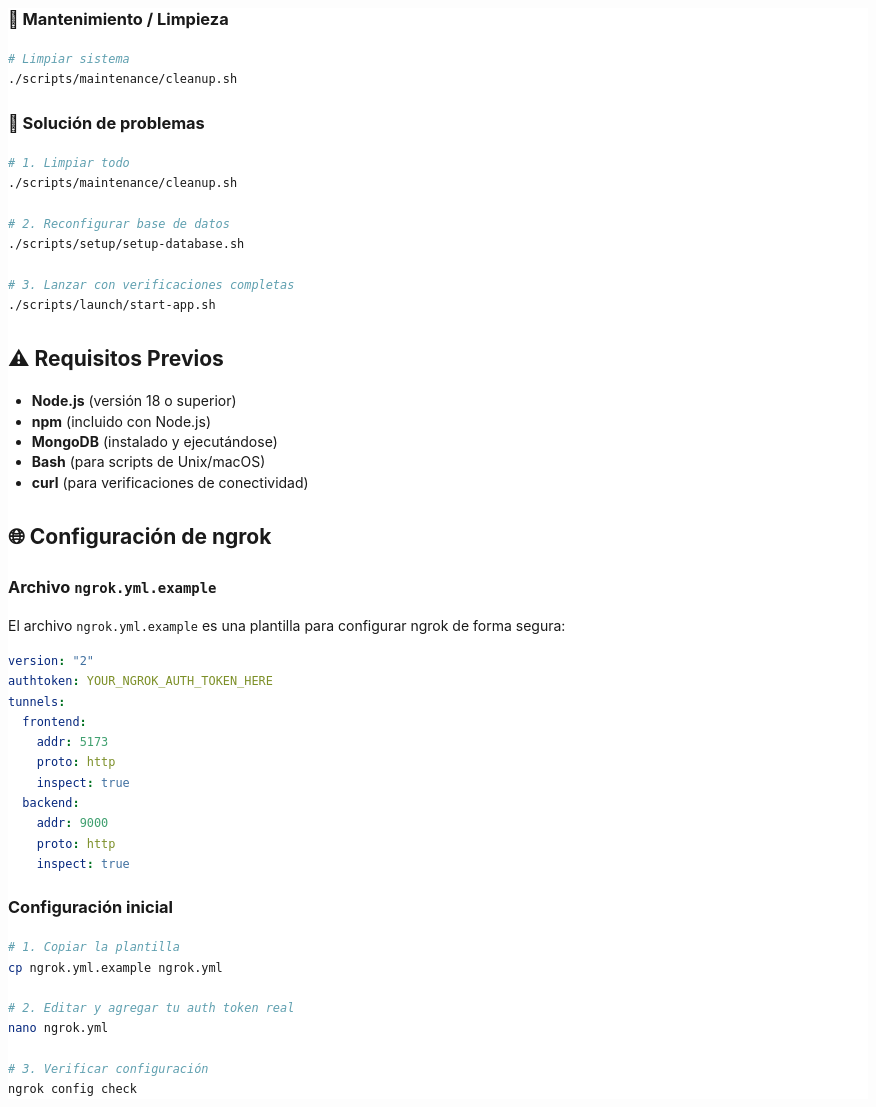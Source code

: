 ### 🧹 Mantenimiento / Limpieza
```bash
# Limpiar sistema
./scripts/maintenance/cleanup.sh
```

### 🚨 Solución de problemas
```bash
# 1. Limpiar todo
./scripts/maintenance/cleanup.sh

# 2. Reconfigurar base de datos
./scripts/setup/setup-database.sh

# 3. Lanzar con verificaciones completas
./scripts/launch/start-app.sh
```

## ⚠️ Requisitos Previos

- **Node.js** (versión 18 o superior)
- **npm** (incluido con Node.js)
- **MongoDB** (instalado y ejecutándose)
- **Bash** (para scripts de Unix/macOS)
- **curl** (para verificaciones de conectividad)

## 🌐 Configuración de ngrok

### Archivo `ngrok.yml.example`
El archivo `ngrok.yml.example` es una plantilla para configurar ngrok de forma segura:

```yaml
version: "2"
authtoken: YOUR_NGROK_AUTH_TOKEN_HERE
tunnels:
  frontend:
    addr: 5173
    proto: http
    inspect: true
  backend:
    addr: 9000
    proto: http
    inspect: true
```

### Configuración inicial
```bash
# 1. Copiar la plantilla
cp ngrok.yml.example ngrok.yml

# 2. Editar y agregar tu auth token real
nano ngrok.yml

# 3. Verificar configuración
ngrok config check
```
